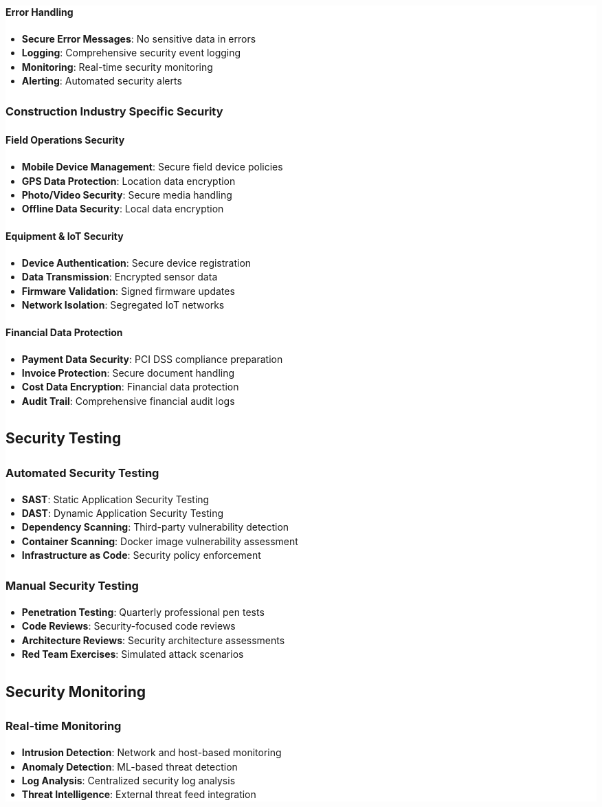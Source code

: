#### Error Handling
- **Secure Error Messages**: No sensitive data in errors
- **Logging**: Comprehensive security event logging
- **Monitoring**: Real-time security monitoring
- **Alerting**: Automated security alerts

### Construction Industry Specific Security

#### Field Operations Security
- **Mobile Device Management**: Secure field device policies
- **GPS Data Protection**: Location data encryption
- **Photo/Video Security**: Secure media handling
- **Offline Data Security**: Local data encryption

#### Equipment & IoT Security
- **Device Authentication**: Secure device registration
- **Data Transmission**: Encrypted sensor data
- **Firmware Validation**: Signed firmware updates
- **Network Isolation**: Segregated IoT networks

#### Financial Data Protection
- **Payment Data Security**: PCI DSS compliance preparation
- **Invoice Protection**: Secure document handling
- **Cost Data Encryption**: Financial data protection
- **Audit Trail**: Comprehensive financial audit logs

## Security Testing

### Automated Security Testing
- **SAST**: Static Application Security Testing
- **DAST**: Dynamic Application Security Testing
- **Dependency Scanning**: Third-party vulnerability detection
- **Container Scanning**: Docker image vulnerability assessment
- **Infrastructure as Code**: Security policy enforcement

### Manual Security Testing
- **Penetration Testing**: Quarterly professional pen tests
- **Code Reviews**: Security-focused code reviews
- **Architecture Reviews**: Security architecture assessments
- **Red Team Exercises**: Simulated attack scenarios

## Security Monitoring

### Real-time Monitoring
- **Intrusion Detection**: Network and host-based monitoring
- **Anomaly Detection**: ML-based threat detection
- **Log Analysis**: Centralized security log analysis
- **Threat Intelligence**: External threat feed integration
